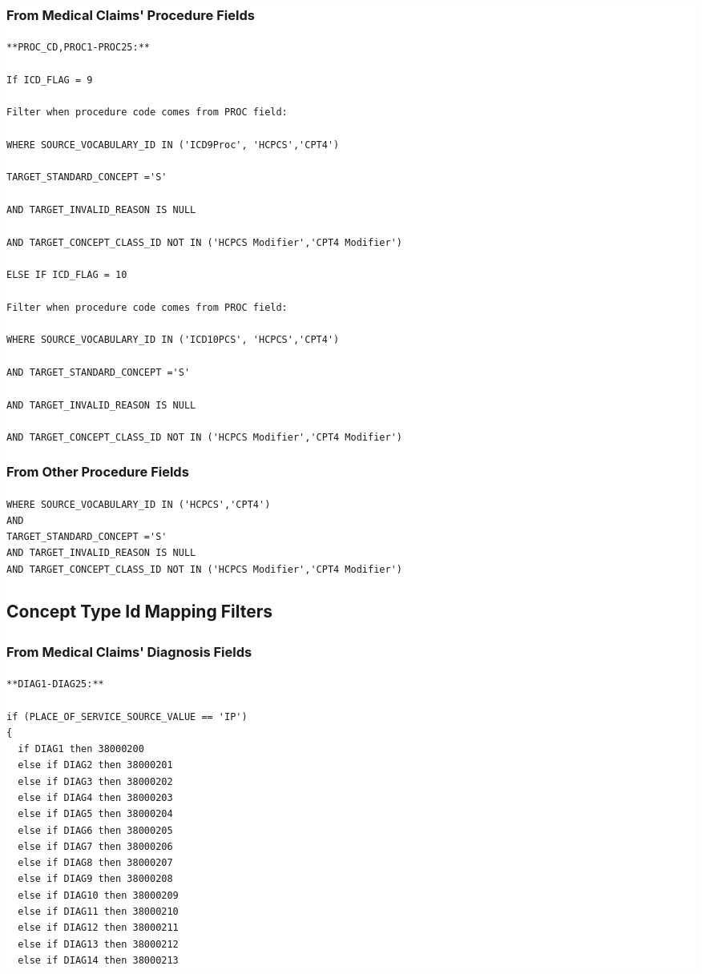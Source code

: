 ### From Medical Claims' Procedure Fields

```
**PROC_CD,PROC1-PROC25:**

If ICD_FLAG = 9

Filter when procedure code comes from PROC field:

WHERE SOURCE_VOCABULARY_ID IN ('ICD9Proc', 'HCPCS','CPT4')

TARGET_STANDARD_CONCEPT ='S'

AND TARGET_INVALID_REASON IS NULL

AND TARGET_CONCEPT_CLASS_ID NOT IN ('HCPCS Modifier','CPT4 Modifier')

ELSE IF ICD_FLAG = 10

Filter when procedure code comes from PROC field:

WHERE SOURCE_VOCABULARY_ID IN ('ICD10PCS', 'HCPCS','CPT4')

AND TARGET_STANDARD_CONCEPT ='S'

AND TARGET_INVALID_REASON IS NULL

AND TARGET_CONCEPT_CLASS_ID NOT IN ('HCPCS Modifier','CPT4 Modifier')
```

### From Other Procedure Fields

```
WHERE SOURCE_VOCABULARY_ID IN ('HCPCS','CPT4')
AND
TARGET_STANDARD_CONCEPT ='S'
AND TARGET_INVALID_REASON IS NULL
AND TARGET_CONCEPT_CLASS_ID NOT IN ('HCPCS Modifier','CPT4 Modifier')
```

## Concept Type Id Mapping Filters

### From Medical Claims' Diagnosis Fields
       

```
**DIAG1-DIAG25:**

if (PLACE_OF_SERVICE_SOURCE_VALUE == 'IP')
{
  if DIAG1 then 38000200
  else if DIAG2 then 38000201
  else if DIAG3 then 38000202
  else if DIAG4 then 38000203
  else if DIAG5 then 38000204
  else if DIAG6 then 38000205
  else if DIAG7 then 38000206
  else if DIAG8 then 38000207
  else if DIAG9 then 38000208
  else if DIAG10 then 38000209
  else if DIAG11 then 38000210
  else if DIAG12 then 38000211
  else if DIAG13 then 38000212
  else if DIAG14 then 38000213
```